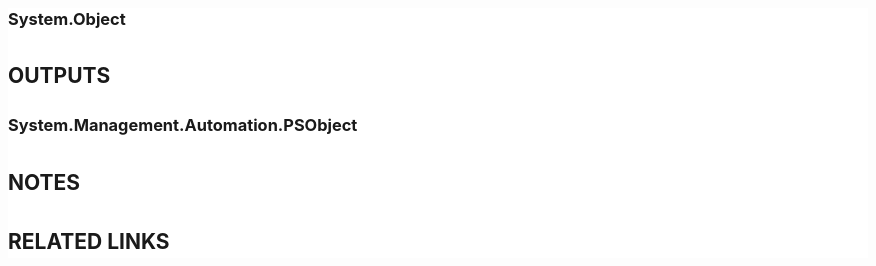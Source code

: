 ### System.Object

## OUTPUTS

### System.Management.Automation.PSObject

## NOTES

## RELATED LINKS

